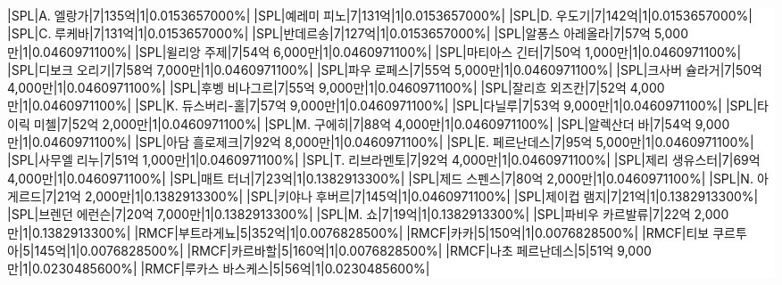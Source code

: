 |SPL|A. 엘랑가|7|135억|1|0.0153657000%|
|SPL|예레미 피노|7|131억|1|0.0153657000%|
|SPL|D. 우도기|7|142억|1|0.0153657000%|
|SPL|C. 루케바|7|131억|1|0.0153657000%|
|SPL|반데르송|7|127억|1|0.0153657000%|
|SPL|알퐁스 아레올라|7|57억 5,000만|1|0.0460971100%|
|SPL|윌리앙 주제|7|54억 6,000만|1|0.0460971100%|
|SPL|마티아스 긴터|7|50억 1,000만|1|0.0460971100%|
|SPL|디보크 오리기|7|58억 7,000만|1|0.0460971100%|
|SPL|파우 로페스|7|55억 5,000만|1|0.0460971100%|
|SPL|크사버 슐라거|7|50억 4,000만|1|0.0460971100%|
|SPL|후벵 비나그르|7|55억 9,000만|1|0.0460971100%|
|SPL|잘리흐 외즈칸|7|52억 4,000만|1|0.0460971100%|
|SPL|K. 듀스버리-홀|7|57억 9,000만|1|0.0460971100%|
|SPL|다닐루|7|53억 9,000만|1|0.0460971100%|
|SPL|타이릭 미첼|7|52억 2,000만|1|0.0460971100%|
|SPL|M. 구에히|7|88억 4,000만|1|0.0460971100%|
|SPL|알렉산더 바|7|54억 9,000만|1|0.0460971100%|
|SPL|아담 흘로제크|7|92억 8,000만|1|0.0460971100%|
|SPL|E. 페르난데스|7|95억 5,000만|1|0.0460971100%|
|SPL|사무엘 리누|7|51억 1,000만|1|0.0460971100%|
|SPL|T. 리브라멘토|7|92억 4,000만|1|0.0460971100%|
|SPL|제리 생유스터|7|69억 4,000만|1|0.0460971100%|
|SPL|매트 터너|7|23억|1|0.1382913300%|
|SPL|제드 스펜스|7|80억 2,000만|1|0.0460971100%|
|SPL|N. 아게르드|7|21억 2,000만|1|0.1382913300%|
|SPL|키야나 후버르|7|145억|1|0.0460971100%|
|SPL|제이컵 램지|7|21억|1|0.1382913300%|
|SPL|브렌던 에런슨|7|20억 7,000만|1|0.1382913300%|
|SPL|M. 쇼|7|19억|1|0.1382913300%|
|SPL|파비우 카르발류|7|22억 2,000만|1|0.1382913300%|
|RMCF|부트라게뇨|5|352억|1|0.0076828500%|
|RMCF|카카|5|150억|1|0.0076828500%|
|RMCF|티보 쿠르투아|5|145억|1|0.0076828500%|
|RMCF|카르바할|5|160억|1|0.0076828500%|
|RMCF|나초 페르난데스|5|51억 9,000만|1|0.0230485600%|
|RMCF|루카스 바스케스|5|56억|1|0.0230485600%|